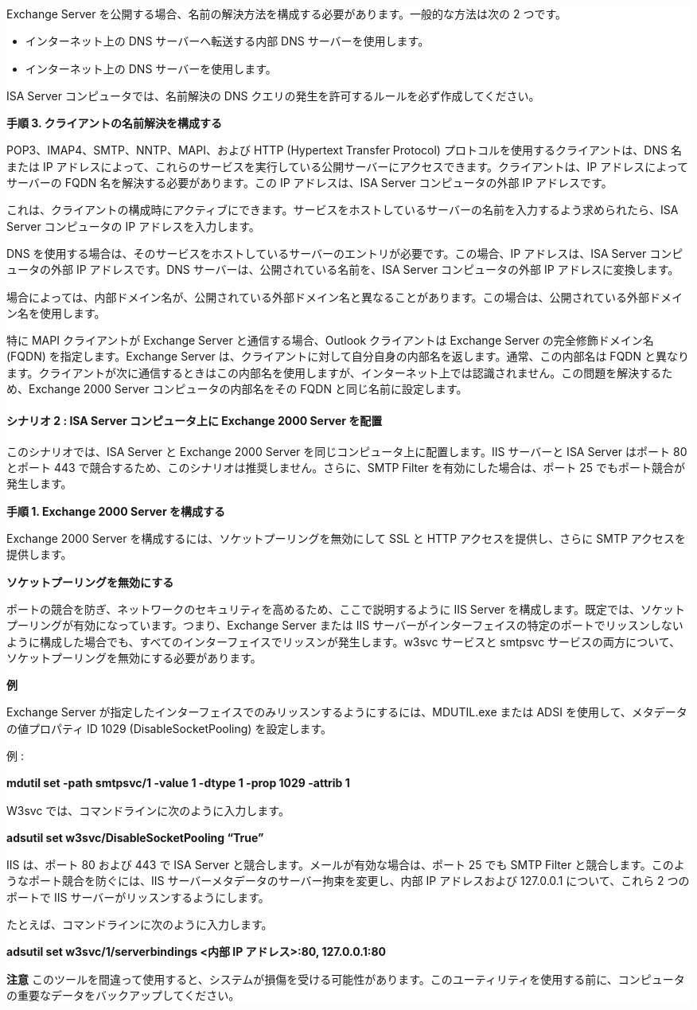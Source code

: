 Exchange Server を公開する場合、名前の解決方法を構成する必要があります。一般的な方法は次の 2 つです。

-   インターネット上の DNS サーバーへ転送する内部 DNS サーバーを使用します。

-   インターネット上の DNS サーバーを使用します。


ISA Server コンピュータでは、名前解決の DNS クエリの発生を許可するルールを必ず作成してください。

**手順 3. クライアントの名前解決を構成する**

POP3、IMAP4、SMTP、NNTP、MAPI、および HTTP (Hypertext Transfer Protocol) プロトコルを使用するクライアントは、DNS 名または IP アドレスによって、これらのサービスを実行している公開サーバーにアクセスできます。クライアントは、IP アドレスによってサーバーの FQDN 名を解決する必要があります。この IP アドレスは、ISA Server コンピュータの外部 IP アドレスです。

これは、クライアントの構成時にアクティブにできます。サービスをホストしているサーバーの名前を入力するよう求められたら、ISA Server コンピュータの IP アドレスを入力します。

DNS を使用する場合は、そのサービスをホストしているサーバーのエントリが必要です。この場合、IP アドレスは、ISA Server コンピュータの外部 IP アドレスです。DNS サーバーは、公開されている名前を、ISA Server コンピュータの外部 IP アドレスに変換します。

場合によっては、内部ドメイン名が、公開されている外部ドメイン名と異なることがあります。この場合は、公開されている外部ドメイン名を使用します。

特に MAPI クライアントが Exchange Server と通信する場合、Outlook クライアントは Exchange Server の完全修飾ドメイン名 (FQDN) を指定します。Exchange Server は、クライアントに対して自分自身の内部名を返します。通常、この内部名は FQDN と異なります。クライアントが次に通信するときはこの内部名を使用しますが、インターネット上では認識されません。この問題を解決するため、Exchange 2000 Server コンピュータの内部名をその FQDN と同じ名前に設定します。

#### シナリオ 2 : ISA Server コンピュータ上に Exchange 2000 Server を配置

このシナリオでは、ISA Server と Exchange 2000 Server を同じコンピュータ上に配置します。IIS サーバーと ISA Server はポート 80 とポート 443 で競合するため、このシナリオは推奨しません。さらに、SMTP Filter を有効にした場合は、ポート 25 でもポート競合が発生します。

**手順 1. Exchange 2000 Server を構成する**

Exchange 2000 Server を構成するには、ソケットプーリングを無効にして SSL と HTTP アクセスを提供し、さらに SMTP アクセスを提供します。

**ソケットプーリングを無効にする**

ポートの競合を防ぎ、ネットワークのセキュリティを高めるため、ここで説明するように IIS Server を構成します。既定では、ソケットプーリングが有効になっています。つまり、Exchange Server または IIS サーバーがインターフェイスの特定のポートでリッスンしないように構成した場合でも、すべてのインターフェイスでリッスンが発生します。w3svc サービスと smtpsvc サービスの両方について、ソケットプーリングを無効にする必要があります。

**例**

Exchange Server が指定したインターフェイスでのみリッスンするようにするには、MDUTIL.exe または ADSI を使用して、メタデータの値プロパティ ID 1029 (DisableSocketPooling) を設定します。

例 :

**mdutil set -path smtpsvc/1 -value 1 -dtype 1 -prop 1029 -attrib 1**

W3svc では、コマンドラインに次のように入力します。

**adsutil set w3svc/DisableSocketPooling “True”**

IIS は、ポート 80 および 443 で ISA Server と競合します。メールが有効な場合は、ポート 25 でも SMTP Filter と競合します。このようなポート競合を防ぐには、IIS サーバーメタデータのサーバー拘束を変更し、内部 IP アドレスおよび 127.0.0.1 について、これら 2 つのポートで IIS サーバーがリッスンするようにします。

たとえば、コマンドラインに次のように入力します。

**adsutil set w3svc/1/serverbindings &lt;内部 IP アドレス&gt;:80, 127.0.0.1:80**

**注意** このツールを間違って使用すると、システムが損傷を受ける可能性があります。このユーティリティを使用する前に、コンピュータの重要なデータをバックアップしてください。
